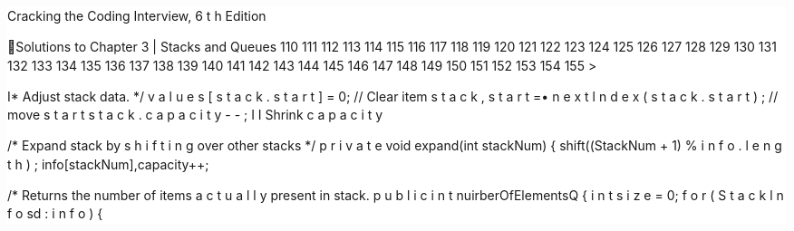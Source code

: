 Cracking the Coding Interview, 6 t h Edition

Solutions to Chapter 3 | Stacks and Queues
110
111
112
113
114
115
116
117
118
119
120
121
122
123
124
125
126
127
128
129
130
131
132
133
134
135
136
137
138
139
140
141
142
143
144
145
146
147
148
149
150
151
152
153
154
155 >

I* Adjust stack data. */
v a l u e s [ s t a c k . s t a r t ] = 0; // Clear item
s t a c k , s t a r t =• n e x t l n d e x ( s t a c k . s t a r t ) ; // move s t a r t
s t a c k . c a p a c i t y - - ; I I Shrink c a p a c i t y
>
/* Expand stack by s h i f t i n g over other stacks */
p r i v a t e void expand(int stackNum) {
shift((StackNum + 1) % i n f o . l e n g t h ) ;
info[stackNum],capacity++;
>
/* Returns the number of items a c t u a l l y present in stack.
p u b l i c i n t nuirberOfElementsQ {
i n t s i z e = 0;
f o r ( S t a c k l n f o sd : i n f o ) {